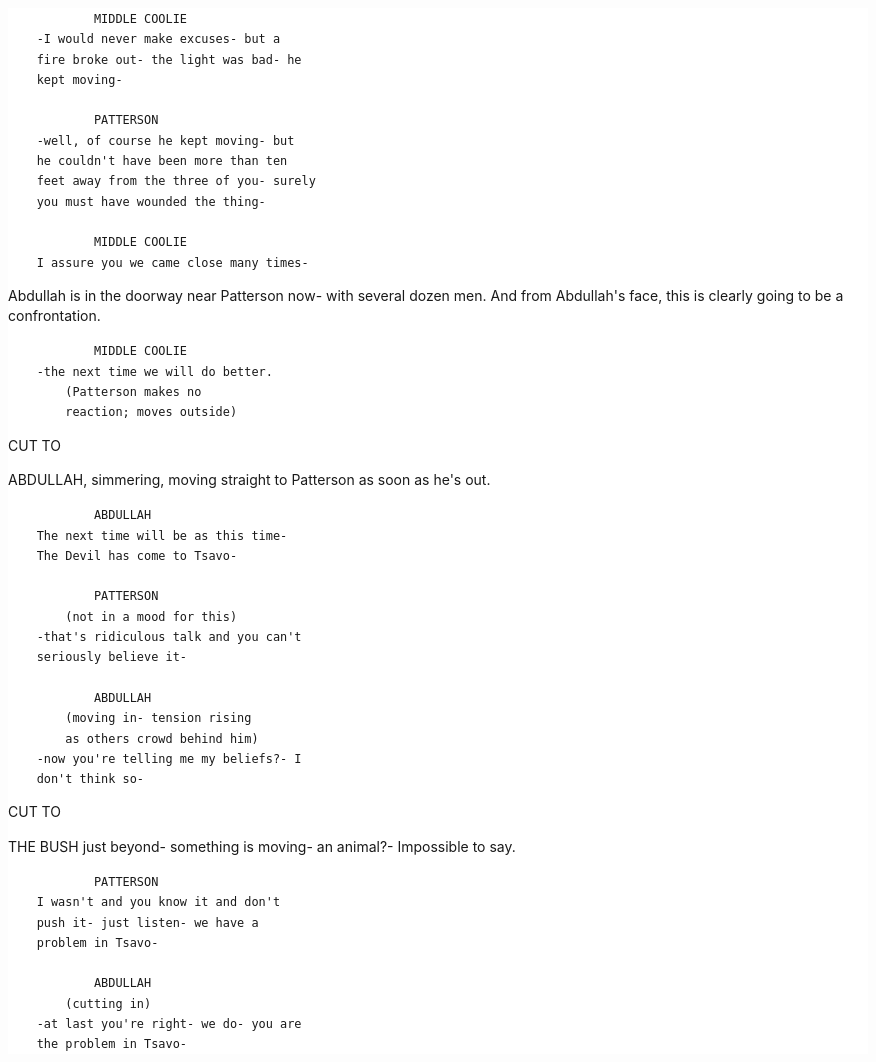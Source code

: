 				MIDDLE COOLIE
		-I would never make excuses- but a
		fire broke out- the light was bad- he
		kept moving-

				PATTERSON
		-well, of course he kept moving- but
		he couldn't have been more than ten
		feet away from the three of you- surely
		you must have wounded the thing-

				MIDDLE COOLIE
		I assure you we came close many times-

Abdullah is in the doorway near Patterson now- with several dozen 
men. And from Abdullah's face, this is clearly going to be a 
confrontation.

				MIDDLE COOLIE
		-the next time we will do better.
			(Patterson makes no
			reaction; moves outside)

CUT TO

ABDULLAH, simmering, moving straight to Patterson as soon as he's 
out.

				ABDULLAH
		The next time will be as this time-
		The Devil has come to Tsavo-

				PATTERSON
			(not in a mood for this)
		-that's ridiculous talk and you can't
		seriously believe it-

				ABDULLAH
			(moving in- tension rising
			as others crowd behind him)
		-now you're telling me my beliefs?- I
		don't think so-

CUT TO

THE BUSH just beyond- something is moving- an animal?- Impossible 
to say.

				PATTERSON
		I wasn't and you know it and don't
		push it- just listen- we have a
		problem in Tsavo-

				ABDULLAH
			(cutting in)
		-at last you're right- we do- you are
		the problem in Tsavo-
